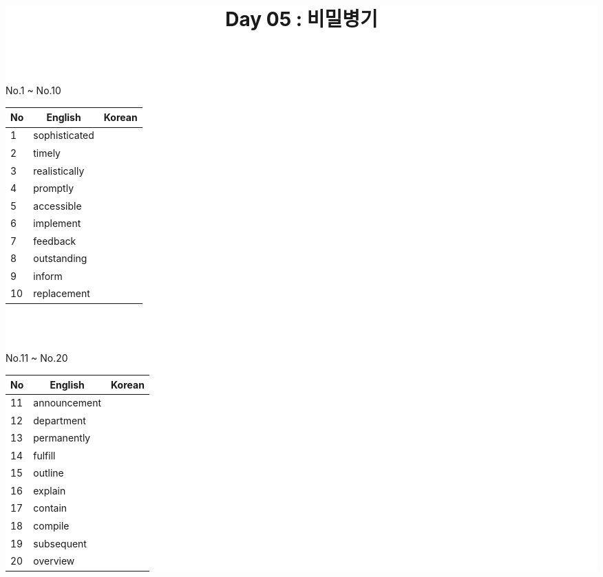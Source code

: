 <div align='center'>
    <h1>Day 05 : 비밀병기</h1>
</div>

<br>
<br>

No.1 ~ No.10

|No|English|Korean|
|---|---|---|
|1|sophisticated|
|2|timely|
|3|realistically|
|4|promptly|
|5|accessible|
|6|implement|
|7|feedback|
|8|outstanding|
|9|inform|
|10|replacement|

<br>
<br>

No.11 ~ No.20

|No|English|Korean|
|---|---|---|
|11|announcement|
|12|department|
|13|permanently|
|14|fulfill|
|15|outline|
|16|explain|
|17|contain|
|18|compile|
|19|subsequent|
|20|overview|
